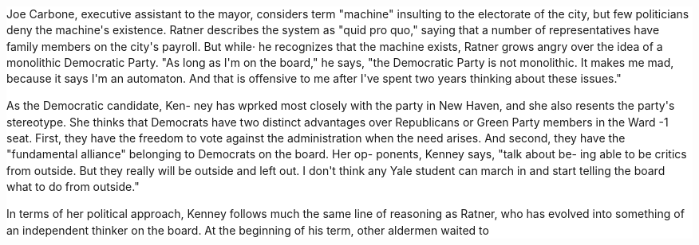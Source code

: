 Joe Carbone, executive assistant to 
the 
mayor, 
considers 
term 
"machine" insulting to the electorate of 
the city, but few politicians deny the 
machine's existence. Ratner describes 
the system as "quid pro quo," saying 
that a number of representatives have 
family members on the city's payroll. 
But while· he recognizes that the 
machine exists, Ratner grows angry 
over the 
idea of a 
monolithic 
Democratic Party. "As long as I'm on 
the board," he says, "the Democratic 
Party is not monolithic. It makes me 
mad, 
because it says 
I'm an 
automaton. And that is offensive to me 
after I've spent two years thinking 
about these issues." 

As the Democratic candidate, Ken-
ney has wprked most closely with the 
party in New Haven, and she also 
resents the party's stereotype. She 
thinks that Democrats have two 
distinct advantages over Republicans 
or Green Party members in the Ward 
-1 seat. First, they have the freedom to 
vote against the administration when 
the need arises. And second, they have 
the "fundamental alliance" belonging 
to Democrats on the board. Her op-
ponents, Kenney says, "talk about be-
ing able to be critics from outside. But 
they really will be outside and left out. 
I don't think any Yale student can 
march in and start telling the board 
what to do from outside." 

In terms of her political approach, 
Kenney follows much the same line of 
reasoning as Ratner, who has evolved 
into something of an independent 
thinker on the board. At the beginning 
of his term, other aldermen waited to 
